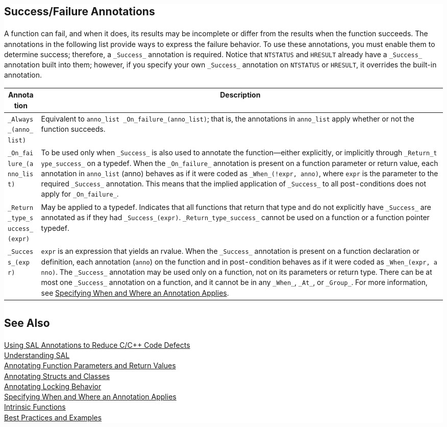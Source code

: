 ## Success/Failure Annotations  
 A function can fail, and when it does, its results may be incomplete or differ from the results when the function succeeds.  The annotations in the following list provide ways to express the failure behavior.  To use these annotations, you must enable them to determine success; therefore, a `_Success_` annotation is required.  Notice that `NTSTATUS` and `HRESULT` already have a `_Success_` annotation built into them; however, if you specify your own `_Success_` annotation on `NTSTATUS` or `HRESULT`, it overrides the built-in annotation.  
  
|Annotation|Description|  
|----------------|-----------------|  
|`_Always_(anno_list)`|Equivalent to `anno_list _On_failure_(anno_list)`; that is, the annotations in `anno_list` apply whether or not the function succeeds.|  
|`_On_failure_(anno_list)`|To be used only when `_Success_` is also used to annotate the function—either explicitly, or implicitly through `_Return_type_success_` on a typedef. When the `_On_failure_` annotation is present on a function parameter or return value, each annotation in `anno_list` (anno) behaves as if it were coded as `_When_(!expr, anno)`, where `expr` is the parameter to the required `_Success_` annotation. This means that the implied application of `_Success_` to all post-conditions does not apply for `_On_failure_`.|  
|`_Return_type_success_(expr)`|May be applied to a typedef. Indicates that all functions that return that type and do not explicitly have `_Success_` are annotated as if they had `_Success_(expr)`. `_Return_type_success_` cannot be used on a function or a function pointer typedef.|  
|`_Success_(expr)`|`expr` is an expression that yields an rvalue. When the `_Success_` annotation is present on a function declaration or definition, each annotation (`anno`) on the function and in post-condition behaves as if it were coded as `_When_(expr, anno)`. The `_Success_` annotation may be used only on a function, not on its parameters or return type. There can be at most one `_Success_` annotation on a function, and it cannot be in any `_When_`, `_At_`, or `_Group_`. For more information, see [Specifying When and Where an Annotation Applies](../code-quality/specifying-when-and-where-an-annotation-applies.md).|  
  
## See Also  
 [Using SAL Annotations to Reduce C/C++ Code Defects](../code-quality/using-sal-annotations-to-reduce-c-cpp-code-defects.md)   
 [Understanding SAL](../code-quality/understanding-sal.md)   
 [Annotating Function Parameters and Return Values](../code-quality/annotating-function-parameters-and-return-values.md)   
 [Annotating Structs and Classes](../code-quality/annotating-structs-and-classes.md)   
 [Annotating Locking Behavior](../code-quality/annotating-locking-behavior.md)   
 [Specifying When and Where an Annotation Applies](../code-quality/specifying-when-and-where-an-annotation-applies.md)   
 [Intrinsic Functions](../code-quality/intrinsic-functions.md)   
 [Best Practices and Examples](../code-quality/best-practices-and-examples-sal.md)



